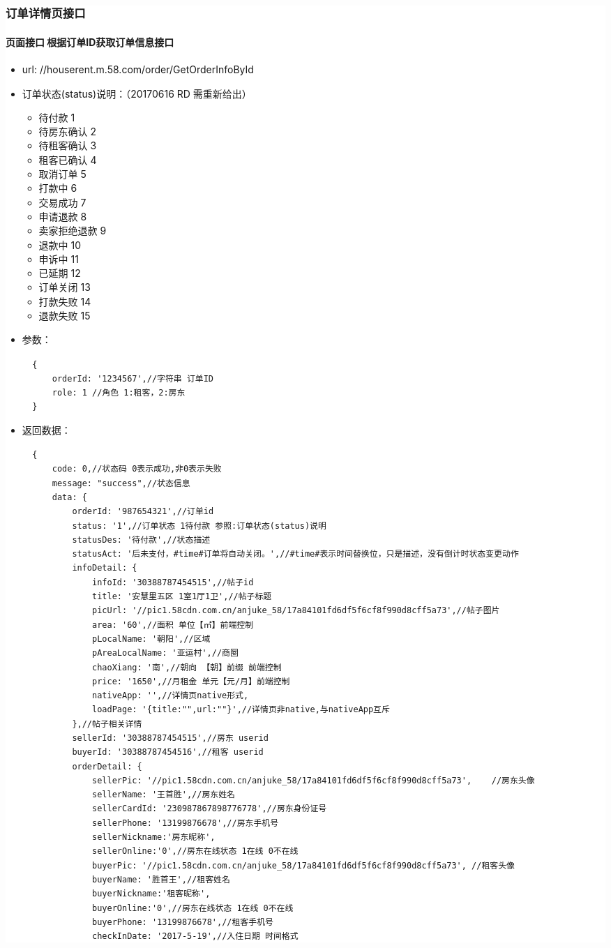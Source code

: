 ### 订单详情页接口

####  页面接口 根据订单ID获取订单信息接口
- url: //houserent.m.58.com/order/GetOrderInfoById
- 订单状态(status)说明：（20170616 RD 需重新给出）
    - 待付款 1   
    - 待房东确认  2
    - 待租客确认  3
    - 租客已确认  4
    - 取消订单   5
    - 打款中   6
    - 交易成功   7
    - 申请退款   8
    - 卖家拒绝退款   9
    - 退款中  10
    - 申诉中   11
    - 已延期   12
    - 订单关闭   13
    - 打款失败    14
    - 退款失败   15
    
- 参数：

        {
            orderId: '1234567',//字符串 订单ID
            role: 1	//角色 1:租客，2:房东
        }
    
- 返回数据：

        {
            code: 0,//状态码 0表示成功,非0表示失败
            message: "success",//状态信息
            data: {
                orderId: '987654321',//订单id
                status: '1',//订单状态 1待付款 参照:订单状态(status)说明
                statusDes: '待付款',//状态描述
                statusAct: '后未支付，#time#订单将自动关闭。',//#time#表示时间替换位，只是描述，没有倒计时状态变更动作
                infoDetail: {
                    infoId: '30388787454515',//帖子id
                    title: '安慧里五区 1室1厅1卫',//帖子标题
                    picUrl: '//pic1.58cdn.com.cn/anjuke_58/17a84101fd6df5f6cf8f990d8cff5a73',//帖子图片
                    area: '60',//面积 单位【㎡】前端控制
                    pLocalName: '朝阳',//区域
                    pAreaLocalName: '亚运村',//商圈
                    chaoXiang: '南',//朝向 【朝】前缀 前端控制
                    price: '1650',//月租金 单元【元/月】前端控制
                    nativeApp: '',//详情页native形式,
                    loadPage: '{title:"",url:""}',//详情页非native,与nativeApp互斥
                },//帖子相关详情
                sellerId: '30388787454515',//房东 userid
                buyerId: '30388787454516',//租客 userid
                orderDetail: {
                    sellerPic: '//pic1.58cdn.com.cn/anjuke_58/17a84101fd6df5f6cf8f990d8cff5a73',	//房东头像
                    sellerName: '王首胜',//房东姓名
                    sellerCardId: '230987867898776778',//房东身份证号
                    sellerPhone: '13199876678',//房东手机号
                    sellerNickname:'房东昵称',
                    sellerOnline:'0',//房东在线状态 1在线 0不在线
                    buyerPic: '//pic1.58cdn.com.cn/anjuke_58/17a84101fd6df5f6cf8f990d8cff5a73',	//租客头像
                    buyerName: '胜首王',//租客姓名
                    buyerNickname:'租客昵称',
                    buyerOnline:'0',//房东在线状态 1在线 0不在线
                    buyerPhone: '13199876678',//租客手机号
                    checkInDate: '2017-5-19',//入住日期 时间格式